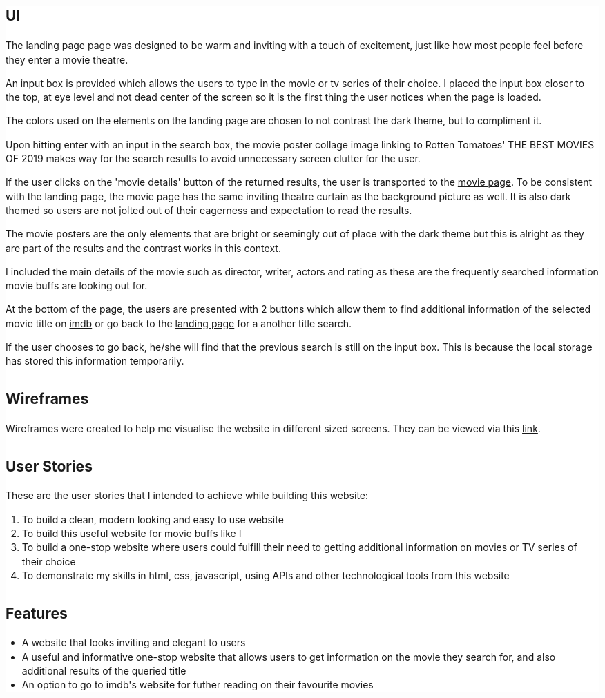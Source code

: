 ## UI ##
The [landing page](https://papadum-is-nice.github.io/TGC_Milestone_Project_2/index.html) page was designed to be warm and inviting with a touch of excitement, just like how most people feel before they enter a movie theatre. 

An input box is provided which allows the users to type in the movie or tv series of their choice. I placed the input box closer to the top, at eye level and not dead center of the screen so it is the first thing the user notices when the page is loaded.

The colors used on the elements on the landing page are chosen to not contrast the dark theme, but to compliment it.

Upon hitting enter with an input in the search box, the movie poster collage image linking to Rotten Tomatoes' THE BEST MOVIES OF 2019 makes way for the search results to avoid unnecessary screen clutter for the user.

If the user clicks on the 'movie details' button of the returned results, the user is transported to the [movie page](https://papadum-is-nice.github.io/TGC_Milestone_Project_2/movie.html). To be consistent with the landing page, the movie page has the same inviting theatre curtain as the background picture as well. It is also dark themed so users are not jolted out of their eagerness and expectation to read the results.

The movie posters are the only elements that are bright or seemingly out of place with the dark theme but this is alright as they are part of the results and the contrast works in this context.

I included the main details of the movie such as director, writer, actors and rating as these are the frequently searched information movie buffs are looking out for.

At the bottom of the page, the users are presented with 2 buttons which allow them to find additional information of the selected movie title on [imdb](https://www.imdb.com/?ref_=nv_home) or go back to the [landing page](https://papadum-is-nice.github.io/TGC_Milestone_Project_2/) for a another title search. 

If the user chooses to go back, he/she will find that the previous search is still on the input box. This is because the local storage has stored this information temporarily.

## Wireframes ##
Wireframes were created to help me visualise the website in different sized screens. They can be viewed via this [link](https://github.com/papadum-is-nice/TGC_Milestone_Project_2/tree/master/Images/Wireframes).

## User Stories ##
These are the user stories that I intended to achieve while building this website:
1. To build a clean, modern looking and easy to use website
2. To build this useful website for movie buffs like I
3. To build a one-stop website where users could fulfill their need to getting additional information on movies or TV series of their choice
4. To demonstrate my skills in html, css, javascript, using APIs and other technological tools from this website 

## Features ##
* A website that looks inviting and elegant to users
* A useful and informative one-stop website that allows users to get  information on the movie they search for, and also additional results of the queried title
* An option to go to imdb's website for futher reading on their favourite movies
